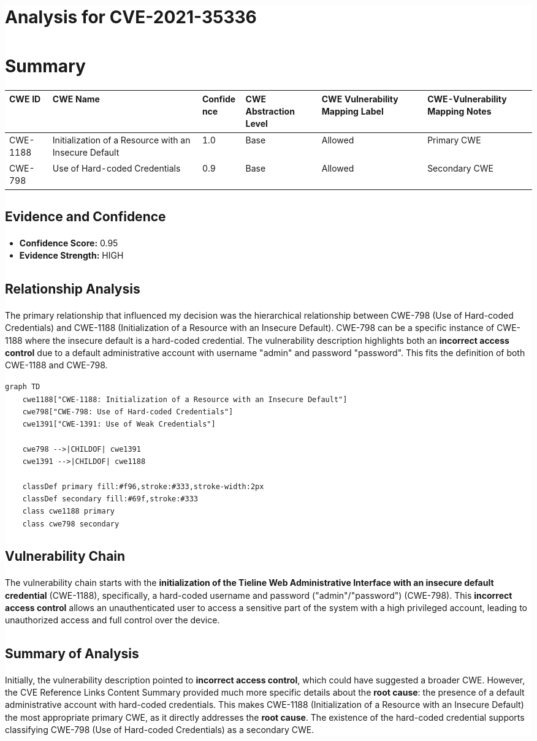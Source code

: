 # Analysis for CVE-2021-35336

# Summary
| CWE ID  | CWE Name                             | Confidence | CWE Abstraction Level | CWE Vulnerability Mapping Label | CWE-Vulnerability Mapping Notes |
| :-------- | :----------------------------------- | :--------- | :-------------------- | :------------------------------ | :------------------------------ |
| CWE-1188 | Initialization of a Resource with an Insecure Default | 1.0        | Base                | Allowed                       | Primary CWE                     |
| CWE-798 | Use of Hard-coded Credentials | 0.9        | Base                | Allowed                       | Secondary CWE                     |

## Evidence and Confidence

*   **Confidence Score:** 0.95
*   **Evidence Strength:** HIGH

## Relationship Analysis
The primary relationship that influenced my decision was the hierarchical relationship between CWE-798 (Use of Hard-coded Credentials) and CWE-1188 (Initialization of a Resource with an Insecure Default). CWE-798 can be a specific instance of CWE-1188 where the insecure default is a hard-coded credential. The vulnerability description highlights both an **incorrect access control** due to a default administrative account with username "admin" and password "password". This fits the definition of both CWE-1188 and CWE-798.

```mermaid
graph TD
    cwe1188["CWE-1188: Initialization of a Resource with an Insecure Default"]
    cwe798["CWE-798: Use of Hard-coded Credentials"]
    cwe1391["CWE-1391: Use of Weak Credentials"]

    cwe798 -->|CHILDOF| cwe1391
    cwe1391 -->|CHILDOF| cwe1188

    classDef primary fill:#f96,stroke:#333,stroke-width:2px
    classDef secondary fill:#69f,stroke:#333
    class cwe1188 primary
    class cwe798 secondary
```

## Vulnerability Chain
The vulnerability chain starts with the **initialization of the Tieline Web Administrative Interface with an insecure default credential** (CWE-1188), specifically, a hard-coded username and password ("admin"/"password") (CWE-798). This **incorrect access control** allows an unauthenticated user to access a sensitive part of the system with a high privileged account, leading to unauthorized access and full control over the device.

## Summary of Analysis
Initially, the vulnerability description pointed to **incorrect access control**, which could have suggested a broader CWE. However, the CVE Reference Links Content Summary provided much more specific details about the **root cause**: the presence of a default administrative account with hard-coded credentials. This makes CWE-1188 (Initialization of a Resource with an Insecure Default) the most appropriate primary CWE, as it directly addresses the **root cause**. The existence of the hard-coded credential supports classifying CWE-798 (Use of Hard-coded Credentials) as a secondary CWE.
